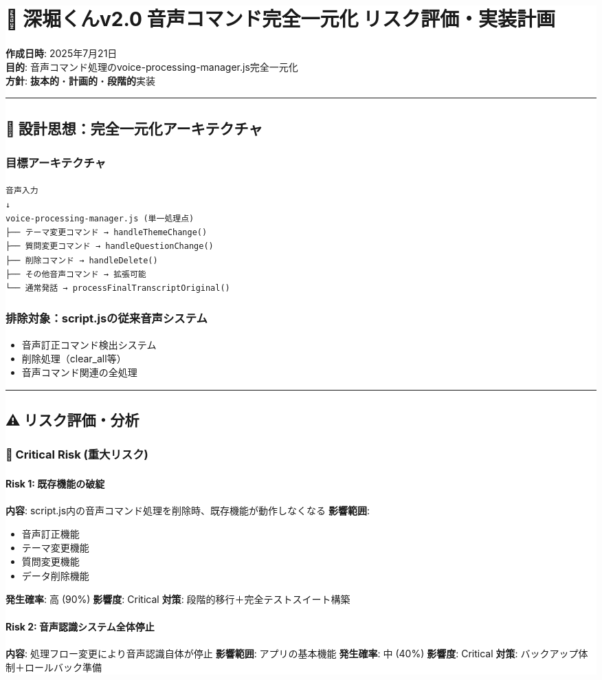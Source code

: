 # 🎯 深堀くんv2.0 音声コマンド完全一元化 リスク評価・実装計画

**作成日時**: 2025年7月21日  
**目的**: 音声コマンド処理のvoice-processing-manager.js完全一元化  
**方針**: **抜本的**・**計画的**・**段階的**実装

---

## 🎨 **設計思想：完全一元化アーキテクチャ**

### **目標アーキテクチャ**
```
音声入力
↓
voice-processing-manager.js (単一処理点)
├── テーマ変更コマンド → handleThemeChange()
├── 質問変更コマンド → handleQuestionChange() 
├── 削除コマンド → handleDelete()
├── その他音声コマンド → 拡張可能
└── 通常発話 → processFinalTranscriptOriginal()
```

### **排除対象：script.jsの従来音声システム**
- 音声訂正コマンド検出システム
- 削除処理（clear_all等）
- 音声コマンド関連の全処理

---

## ⚠️ **リスク評価・分析**

### **🔴 Critical Risk (重大リスク)**

#### **Risk 1: 既存機能の破綻**
**内容**: script.js内の音声コマンド処理を削除時、既存機能が動作しなくなる
**影響範囲**: 
- 音声訂正機能
- テーマ変更機能
- 質問変更機能
- データ削除機能

**発生確率**: 高 (90%)
**影響度**: Critical
**対策**: 段階的移行＋完全テストスイート構築

#### **Risk 2: 音声認識システム全体停止**
**内容**: 処理フロー変更により音声認識自体が停止
**影響範囲**: アプリの基本機能
**発生確率**: 中 (40%)
**影響度**: Critical
**対策**: バックアップ体制＋ロールバック準備
